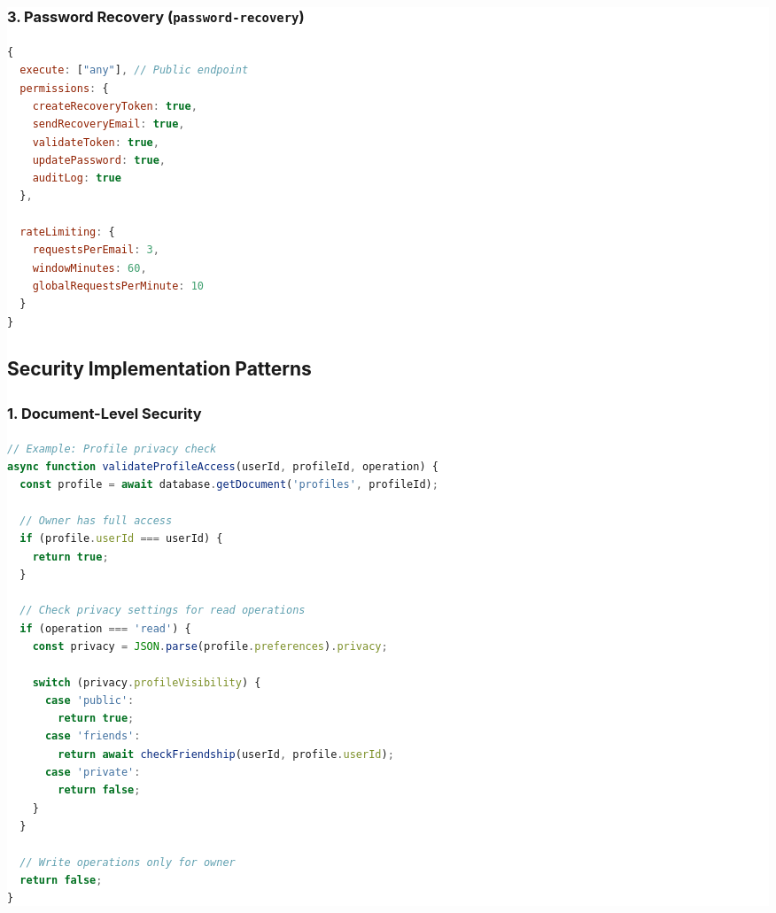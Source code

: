 ### 3. Password Recovery (`password-recovery`)
```javascript
{
  execute: ["any"], // Public endpoint
  permissions: {
    createRecoveryToken: true,
    sendRecoveryEmail: true,
    validateToken: true,
    updatePassword: true,
    auditLog: true
  },
  
  rateLimiting: {
    requestsPerEmail: 3,
    windowMinutes: 60,
    globalRequestsPerMinute: 10
  }
}
```

## Security Implementation Patterns

### 1. Document-Level Security
```javascript
// Example: Profile privacy check
async function validateProfileAccess(userId, profileId, operation) {
  const profile = await database.getDocument('profiles', profileId);
  
  // Owner has full access
  if (profile.userId === userId) {
    return true;
  }
  
  // Check privacy settings for read operations
  if (operation === 'read') {
    const privacy = JSON.parse(profile.preferences).privacy;
    
    switch (privacy.profileVisibility) {
      case 'public':
        return true;
      case 'friends':
        return await checkFriendship(userId, profile.userId);
      case 'private':
        return false;
    }
  }
  
  // Write operations only for owner
  return false;
}
```
